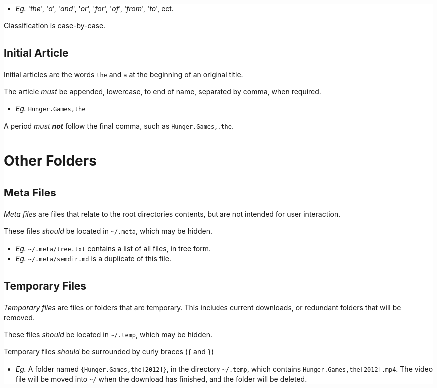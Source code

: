 - _Eg._ '_the_', '_a_', '_and_', '_or_', '_for_', '_of_', '_from_', '_to_', ect.

Classification is case-by-case.

## Initial Article

Initial articles are the words `the` and `a` at the beginning of an original title.

The article _must_ be appended, lowercase, to end of name, separated by comma, when required.

- _Eg._ `Hunger.Games,the`

A period _must **not**_ follow the final comma, such as `Hunger.Games,.the`.

# Other Folders

## Meta Files

_Meta files_ are files that relate to the root directories contents, but are not intended for user interaction.

These files _should_ be located in `~/.meta`, which may be hidden.

- _Eg._ `~/.meta/tree.txt` contains a list of all files, in tree form.
- _Eg._ `~/.meta/semdir.md` is a duplicate of this file.

## Temporary Files

_Temporary files_ are files or folders that are temporary. This includes current downloads, or redundant folders that will be removed.

These files _should_ be located in `~/.temp`, which may be hidden.

Temporary files _should_ be surrounded by curly braces (`{` and `}`)

- _Eg._ A folder named `{Hunger.Games,the[2012]}`, in the directory `~/.temp`, which contains `Hunger.Games,the[2012].mp4`. The video file will be moved into `~/` when the download has finished, and the folder will be deleted.
